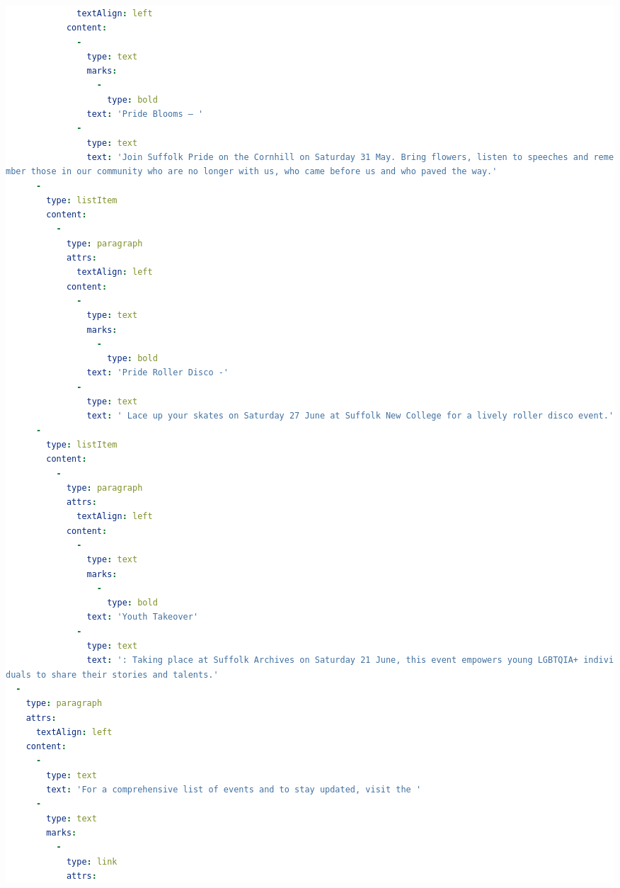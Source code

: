 ```yaml
              textAlign: left
            content:
              -
                type: text
                marks:
                  -
                    type: bold
                text: 'Pride Blooms – '
              -
                type: text
                text: 'Join Suffolk Pride on the Cornhill on Saturday 31 May. Bring flowers, listen to speeches and remember those in our community who are no longer with us, who came before us and who paved the way.'
      -
        type: listItem
        content:
          -
            type: paragraph
            attrs:
              textAlign: left
            content:
              -
                type: text
                marks:
                  -
                    type: bold
                text: 'Pride Roller Disco -'
              -
                type: text
                text: ' Lace up your skates on Saturday 27 June at Suffolk New College for a lively roller disco event.'
      -
        type: listItem
        content:
          -
            type: paragraph
            attrs:
              textAlign: left
            content:
              -
                type: text
                marks:
                  -
                    type: bold
                text: 'Youth Takeover'
              -
                type: text
                text: ': Taking place at Suffolk Archives on Saturday 21 June, this event empowers young LGBTQIA+ individuals to share their stories and talents.'
  -
    type: paragraph
    attrs:
      textAlign: left
    content:
      -
        type: text
        text: 'For a comprehensive list of events and to stay updated, visit the '
      -
        type: text
        marks:
          -
            type: link
            attrs:
```